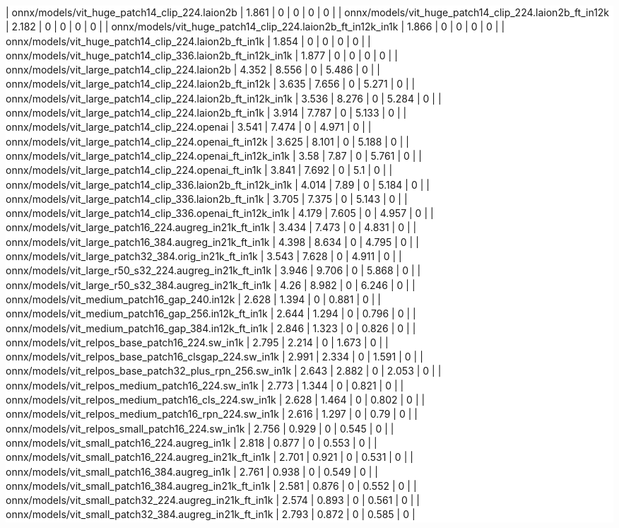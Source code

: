 | onnx/models/vit_huge_patch14_clip_224.laion2b                   |       1.861 |         0     |            0 |          0     |       0     |
| onnx/models/vit_huge_patch14_clip_224.laion2b_ft_in12k          |       2.182 |         0     |            0 |          0     |       0     |
| onnx/models/vit_huge_patch14_clip_224.laion2b_ft_in12k_in1k     |       1.866 |         0     |            0 |          0     |       0     |
| onnx/models/vit_huge_patch14_clip_224.laion2b_ft_in1k           |       1.854 |         0     |            0 |          0     |       0     |
| onnx/models/vit_huge_patch14_clip_336.laion2b_ft_in12k_in1k     |       1.877 |         0     |            0 |          0     |       0     |
| onnx/models/vit_large_patch14_clip_224.laion2b                  |       4.352 |         8.556 |            0 |          5.486 |       0     |
| onnx/models/vit_large_patch14_clip_224.laion2b_ft_in12k         |       3.635 |         7.656 |            0 |          5.271 |       0     |
| onnx/models/vit_large_patch14_clip_224.laion2b_ft_in12k_in1k    |       3.536 |         8.276 |            0 |          5.284 |       0     |
| onnx/models/vit_large_patch14_clip_224.laion2b_ft_in1k          |       3.914 |         7.787 |            0 |          5.133 |       0     |
| onnx/models/vit_large_patch14_clip_224.openai                   |       3.541 |         7.474 |            0 |          4.971 |       0     |
| onnx/models/vit_large_patch14_clip_224.openai_ft_in12k          |       3.625 |         8.101 |            0 |          5.188 |       0     |
| onnx/models/vit_large_patch14_clip_224.openai_ft_in12k_in1k     |       3.58  |         7.87  |            0 |          5.761 |       0     |
| onnx/models/vit_large_patch14_clip_224.openai_ft_in1k           |       3.841 |         7.692 |            0 |          5.1   |       0     |
| onnx/models/vit_large_patch14_clip_336.laion2b_ft_in12k_in1k    |       4.014 |         7.89  |            0 |          5.184 |       0     |
| onnx/models/vit_large_patch14_clip_336.laion2b_ft_in1k          |       3.705 |         7.375 |            0 |          5.143 |       0     |
| onnx/models/vit_large_patch14_clip_336.openai_ft_in12k_in1k     |       4.179 |         7.605 |            0 |          4.957 |       0     |
| onnx/models/vit_large_patch16_224.augreg_in21k_ft_in1k          |       3.434 |         7.473 |            0 |          4.831 |       0     |
| onnx/models/vit_large_patch16_384.augreg_in21k_ft_in1k          |       4.398 |         8.634 |            0 |          4.795 |       0     |
| onnx/models/vit_large_patch32_384.orig_in21k_ft_in1k            |       3.543 |         7.628 |            0 |          4.911 |       0     |
| onnx/models/vit_large_r50_s32_224.augreg_in21k_ft_in1k          |       3.946 |         9.706 |            0 |          5.868 |       0     |
| onnx/models/vit_large_r50_s32_384.augreg_in21k_ft_in1k          |       4.26  |         8.982 |            0 |          6.246 |       0     |
| onnx/models/vit_medium_patch16_gap_240.in12k                    |       2.628 |         1.394 |            0 |          0.881 |       0     |
| onnx/models/vit_medium_patch16_gap_256.in12k_ft_in1k            |       2.644 |         1.294 |            0 |          0.796 |       0     |
| onnx/models/vit_medium_patch16_gap_384.in12k_ft_in1k            |       2.846 |         1.323 |            0 |          0.826 |       0     |
| onnx/models/vit_relpos_base_patch16_224.sw_in1k                 |       2.795 |         2.214 |            0 |          1.673 |       0     |
| onnx/models/vit_relpos_base_patch16_clsgap_224.sw_in1k          |       2.991 |         2.334 |            0 |          1.591 |       0     |
| onnx/models/vit_relpos_base_patch32_plus_rpn_256.sw_in1k        |       2.643 |         2.882 |            0 |          2.053 |       0     |
| onnx/models/vit_relpos_medium_patch16_224.sw_in1k               |       2.773 |         1.344 |            0 |          0.821 |       0     |
| onnx/models/vit_relpos_medium_patch16_cls_224.sw_in1k           |       2.628 |         1.464 |            0 |          0.802 |       0     |
| onnx/models/vit_relpos_medium_patch16_rpn_224.sw_in1k           |       2.616 |         1.297 |            0 |          0.79  |       0     |
| onnx/models/vit_relpos_small_patch16_224.sw_in1k                |       2.756 |         0.929 |            0 |          0.545 |       0     |
| onnx/models/vit_small_patch16_224.augreg_in1k                   |       2.818 |         0.877 |            0 |          0.553 |       0     |
| onnx/models/vit_small_patch16_224.augreg_in21k_ft_in1k          |       2.701 |         0.921 |            0 |          0.531 |       0     |
| onnx/models/vit_small_patch16_384.augreg_in1k                   |       2.761 |         0.938 |            0 |          0.549 |       0     |
| onnx/models/vit_small_patch16_384.augreg_in21k_ft_in1k          |       2.581 |         0.876 |            0 |          0.552 |       0     |
| onnx/models/vit_small_patch32_224.augreg_in21k_ft_in1k          |       2.574 |         0.893 |            0 |          0.561 |       0     |
| onnx/models/vit_small_patch32_384.augreg_in21k_ft_in1k          |       2.793 |         0.872 |            0 |          0.585 |       0     |